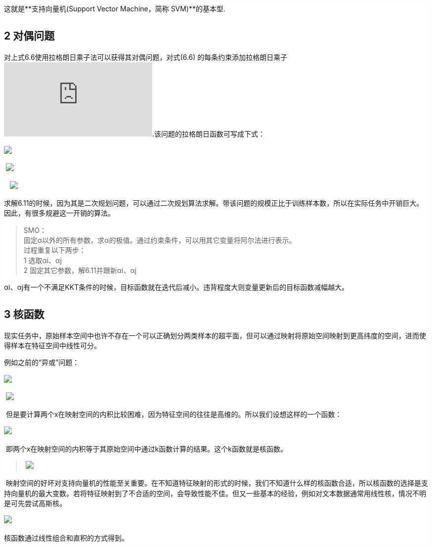 这就是**支持向量机(Support Vector Machine，简称 SVM)**的基本型.

  

2 对偶问题
------

对上式6.6使用拉格朗日乘子法可以获得其对偶问题，对式(6.6) 的每条约束添加拉格朗日乘子![a_{i}\geq 0](https://latex.codecogs.com/gif.latex?a_%7Bi%7D%5Cgeq%200).该问题的拉格朗日函数可写成下式：

![](https://img-blog.csdnimg.cn/20210729110338647.png?x-oss-process=image/watermark,type_ZmFuZ3poZW5naGVpdGk,shadow_10,text_aHR0cHM6Ly9ibG9nLmNzZG4ubmV0L1NvcmFjYQ==,size_16,color_FFFFFF,t_70)

 ![](https://img-blog.csdnimg.cn/20210729110401834.png?x-oss-process=image/watermark,type_ZmFuZ3poZW5naGVpdGk,shadow_10,text_aHR0cHM6Ly9ibG9nLmNzZG4ubmV0L1NvcmFjYQ==,size_16,color_FFFFFF,t_70)

  

   ![](https://img-blog.csdnimg.cn/20210729110432954.png?x-oss-process=image/watermark,type_ZmFuZ3poZW5naGVpdGk,shadow_10,text_aHR0cHM6Ly9ibG9nLmNzZG4ubmV0L1NvcmFjYQ==,size_16,color_FFFFFF,t_70)      

  

求解6.11的时候，因为其是二次规划问题，可以通过二次规划算法求解。带该问题的规模正比于训练样本数，所以在实际任务中开销巨大。因此，有很多规避这一开销的算法。

> SMO：  
> 固定α以外的所有参数，求α的极值。通过约束条件，可以用其它变量将阿尔法进行表示。  
> 过程重复以下两步：  
> 1 选取αi、αj  
> 2 固定其它参数，解6.11并跟新αi、αj

αi、αj有一个不满足KKT条件的时候，目标函数就在迭代后减小。违背程度大则变量更新后的目标函数减幅越大。

3 核函数
-----

现实任务中，原始样本空间中也许不存在一个可以正确划分两类样本的超平面，但可以通过映射将原始空间映射到更高纬度的空间，进而使得样本在特征空间中线性可分。

例如之前的“异或”问题： 

![](https://img-blog.csdnimg.cn/20210729110920875.png?x-oss-process=image/watermark,type_ZmFuZ3poZW5naGVpdGk,shadow_10,text_aHR0cHM6Ly9ibG9nLmNzZG4ubmV0L1NvcmFjYQ==,size_16,color_FFFFFF,t_70)

 ![](https://img-blog.csdnimg.cn/20210729111208330.png?x-oss-process=image/watermark,type_ZmFuZ3poZW5naGVpdGk,shadow_10,text_aHR0cHM6Ly9ibG9nLmNzZG4ubmV0L1NvcmFjYQ==,size_16,color_FFFFFF,t_70)

 但是要计算两个x在映射空间的内积比较困难，因为特征空间的往往是高维的。所以我们设想这样的一个函数：

![](https://img-blog.csdnimg.cn/20210729111430343.png)

 即两个x在映射空间的内积等于其原始空间中通过k函数计算的结果。这个k函数就是核函数。

>  ![](https://img-blog.csdnimg.cn/20210729111544480.png?x-oss-process=image/watermark,type_ZmFuZ3poZW5naGVpdGk,shadow_10,text_aHR0cHM6Ly9ibG9nLmNzZG4ubmV0L1NvcmFjYQ==,size_16,color_FFFFFF,t_70)
> 
>   

 映射空间的好坏对支持向量机的性能至关重要。在不知道特征映射的形式的时候，我们不知道什么样的核函数合适，所以核函数的选择是支持向量机的最大变数。若将特征映射到了不合适的空间，会导致性能不佳。但又一些基本的经验，例如对文本数据通常用线性核，情况不明是可先尝试高斯核。

![](https://img-blog.csdnimg.cn/2021072911213110.png?x-oss-process=image/watermark,type_ZmFuZ3poZW5naGVpdGk,shadow_10,text_aHR0cHM6Ly9ibG9nLmNzZG4ubmV0L1NvcmFjYQ==,size_16,color_FFFFFF,t_70)

核函数通过线性组合和直积的方式得到。
